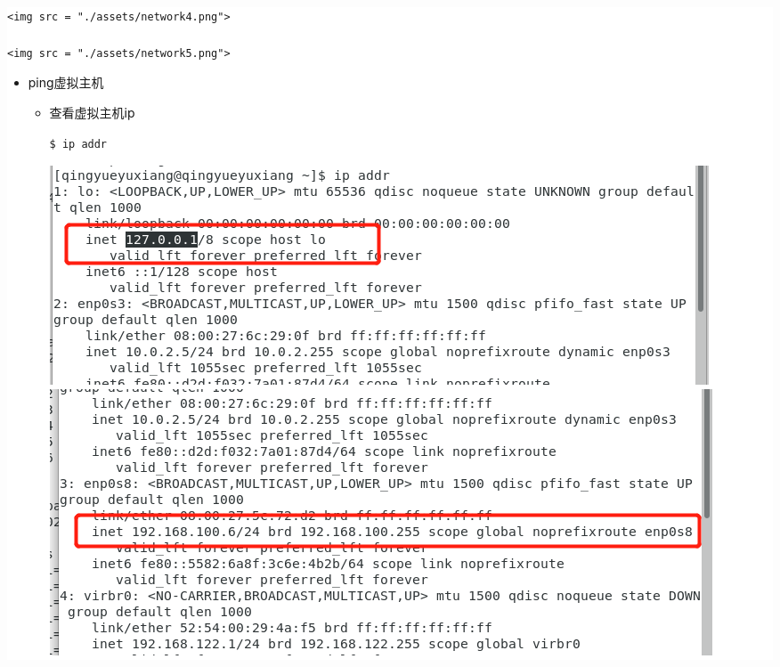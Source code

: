     <img src = "./assets/network4.png">

    <img src = "./assets/network5.png">

- ping虚拟主机

  - 查看虚拟主机ip

    ```
    $ ip addr
    ```

    <img src = "./assets/network6.png">

    <img src = "./assets/network7.png">